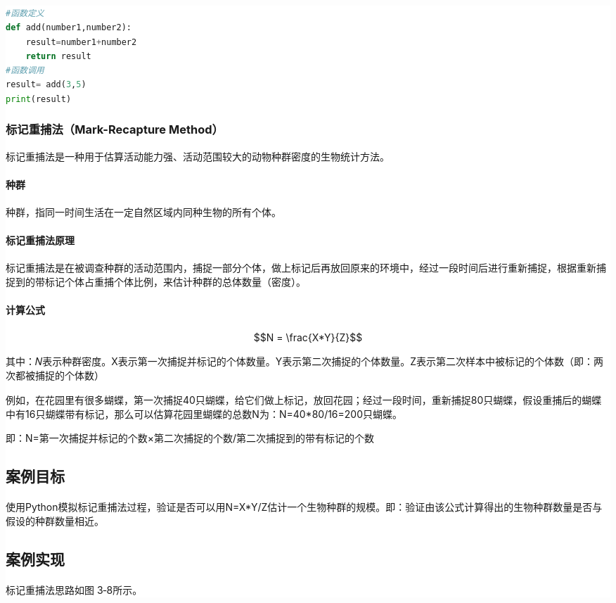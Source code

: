 ```python
#函数定义
def add(number1,number2):
    result=number1+number2
    return result
#函数调用
result= add(3,5)
print(result) 
```

### 标记重捕法（Mark-Recapture Method）

标记重捕法是一种用于估算活动能力强、活动范围较大的动物种群密度的生物统计方法。

#### 种群

种群，指同一时间生活在一定自然区域内同种生物的所有个体。

#### 标记重捕法原理

标记重捕法是在被调查种群的活动范围内，捕捉一部分个体，做上标记后再放回原来的环境中，经过一段时间后进行重新捕捉，根据重新捕捉到的带标记个体占重捕个体比例，来估计种群的总体数量（密度）。

#### 计算公式

$$N = \frac{X*Y}{Z}$$

其中：𝑁表示种群密度。X表示第一次捕捉并标记的个体数量。Y表示第二次捕捉的个体数量。Z表示第二次样本中被标记的个体数（即：两次都被捕捉的个体数）

例如，在花园里有很多蝴蝶，第一次捕捉40只蝴蝶，给它们做上标记，放回花园；经过一段时间，重新捕捉80只蝴蝶，假设重捕后的蝴蝶中有16只蝴蝶带有标记，那么可以估算花园里蝴蝶的总数N为：N=40\*80/16=200只蝴蝶。

即：N=第一次捕捉并标记的个数$\times$第二次捕捉的个数/第二次捕捉到的带有标记的个数

## 案例目标

使用Python模拟标记重捕法过程，验证是否可以用N=X$*$Y/Z估计一个生物种群的规模。即：验证由该公式计算得出的生物种群数量是否与假设的种群数量相近。

## 案例实现

标记重捕法思路如图 3‑8所示。
